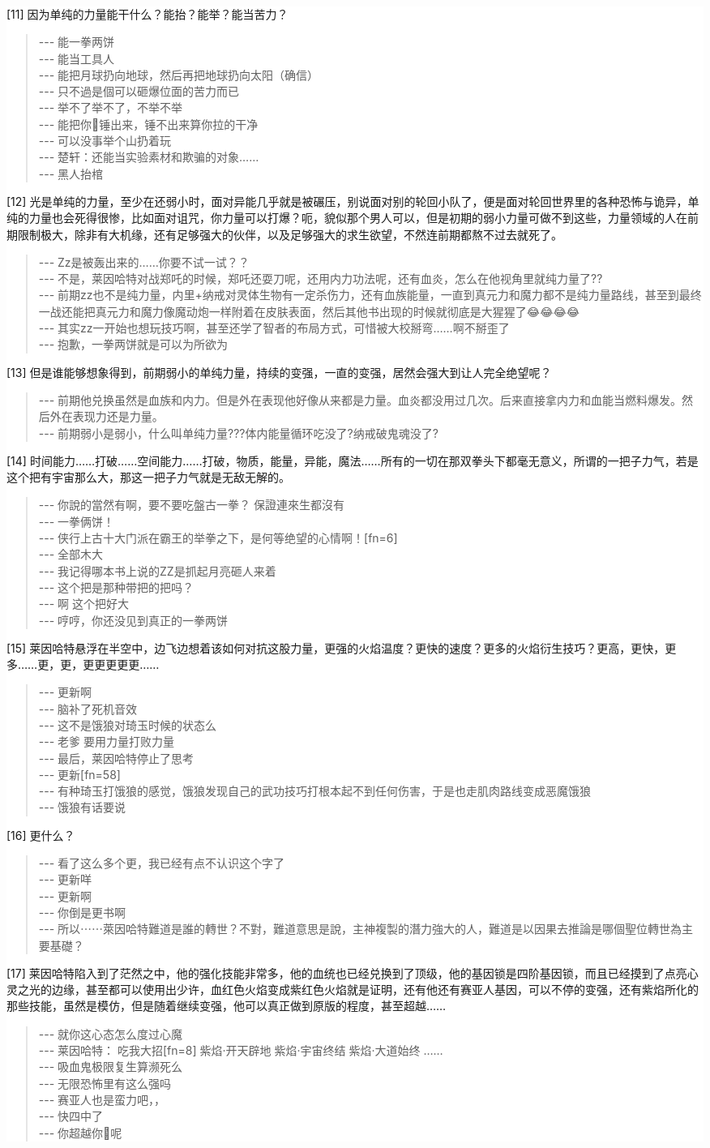 [11] 因为单纯的力量能干什么？能抬？能举？能当苦力？
>--- 能一拳两饼<br>
>--- 能当工具人<br>
>--- 能把月球扔向地球，然后再把地球扔向太阳（确信）<br>
>--- 只不過是個可以砸爆位面的苦力而已<br>
>--- 举不了举不了，不举不举<br>
>--- 能把你💩锤出来，锤不出来算你拉的干净<br>
>--- 可以没事举个山扔着玩<br>
>--- 楚轩：还能当实验素材和欺骗的对象……<br>
>--- 黑人抬棺<br>

[12] 光是单纯的力量，至少在还弱小时，面对异能几乎就是被碾压，别说面对别的轮回小队了，便是面对轮回世界里的各种恐怖与诡异，单纯的力量也会死得很惨，比如面对诅咒，你力量可以打爆？呃，貌似那个男人可以，但是初期的弱小力量可做不到这些，力量领域的人在前期限制极大，除非有大机缘，还有足够强大的伙伴，以及足够强大的求生欲望，不然连前期都熬不过去就死了。
>--- Zz是被轰出来的……你要不试一试？？<br>
>--- 不是，莱因哈特对战郑吒的时候，郑吒还耍刀呢，还用内力功法呢，还有血炎，怎么在他视角里就纯力量了??<br>
>--- 前期zz也不是纯力量，内里+纳戒对灵体生物有一定杀伤力，还有血族能量，一直到真元力和魔力都不是纯力量路线，甚至到最终一战还能把真元力和魔力像魔动炮一样附着在皮肤表面，然后其他书出现的时候就彻底是大猩猩了😂😂😂😂<br>
>--- 其实zz一开始也想玩技巧啊，甚至还学了智者的布局方式，可惜被大校掰弯……啊不掰歪了<br>
>--- 抱歉，一拳两饼就是可以为所欲为<br>

[13] 但是谁能够想象得到，前期弱小的单纯力量，持续的变强，一直的变强，居然会强大到让人完全绝望呢？
>--- 前期他兑换虽然是血族和内力。但是外在表现他好像从来都是力量。血炎都没用过几次。后来直接拿内力和血能当燃料爆发。然后外在表现力还是力量。<br>
>--- 前期弱小是弱小，什么叫单纯力量???体内能量循环吃没了?纳戒破鬼魂没了?<br>

[14] 时间能力……打破……空间能力……打破，物质，能量，异能，魔法……所有的一切在那双拳头下都毫无意义，所谓的一把子力气，若是这个把有宇宙那么大，那这一把子力气就是无敌无解的。
>--- 你說的當然有啊，要不要吃盤古一拳？
保證連來生都沒有<br>
>--- 一拳俩饼！<br>
>--- 侠行上古十大门派在霸王的举拳之下，是何等绝望的心情啊！[fn=6]<br>
>--- 全部木大<br>
>--- 我记得哪本书上说的ZZ是抓起月亮砸人来着<br>
>--- 这个把是那种带把的把吗？<br>
>--- 啊 这个把好大<br>
>--- 哼哼，你还没见到真正的一拳两饼<br>

[15] 莱因哈特悬浮在半空中，边飞边想着该如何对抗这股力量，更强的火焰温度？更快的速度？更多的火焰衍生技巧？更高，更快，更多……更，更，更更更更更……
>--- 更新啊<br>
>--- 脑补了死机音效<br>
>--- 这不是饿狼对琦玉时候的状态么<br>
>--- 老爹 要用力量打败力量<br>
>--- 最后，莱因哈特停止了思考<br>
>--- 更新[fn=58]<br>
>--- 有种琦玉打饿狼的感觉，饿狼发现自己的武功技巧打根本起不到任何伤害，于是也走肌肉路线变成恶魔饿狼<br>
>--- 饿狼有话要说<br>

[16] 更什么？
>--- 看了这么多个更，我已经有点不认识这个字了<br>
>--- 更新咩<br>
>--- 更新啊<br>
>--- 你倒是更书啊<br>
>--- 所以⋯⋯萊因哈特難道是誰的轉世？不對，難道意思是說，主神複製的潛力強大的人，難道是以因果去推論是哪個聖位轉世為主要基礎？<br>

[17] 莱因哈特陷入到了茫然之中，他的强化技能非常多，他的血统也已经兑换到了顶级，他的基因锁是四阶基因锁，而且已经摸到了点亮心灵之光的边缘，甚至都可以使用出少许，血红色火焰变成紫红色火焰就是证明，还有他还有赛亚人基因，可以不停的变强，还有紫焰所化的那些技能，虽然是模仿，但是随着继续变强，他可以真正做到原版的程度，甚至超越……
>--- 就你这心态怎么度过心魔<br>
>--- 莱因哈特：
吃我大招[fn=8]
     紫焰·开天辟地
     紫焰·宇宙终结
     紫焰·大道始终
     ……<br>
>--- 吸血鬼极限复生算濒死么<br>
>--- 无限恐怖里有这么强吗<br>
>--- 赛亚人也是蛮力吧，，<br>
>--- 快四中了<br>
>--- 你超越你🐴呢<br>